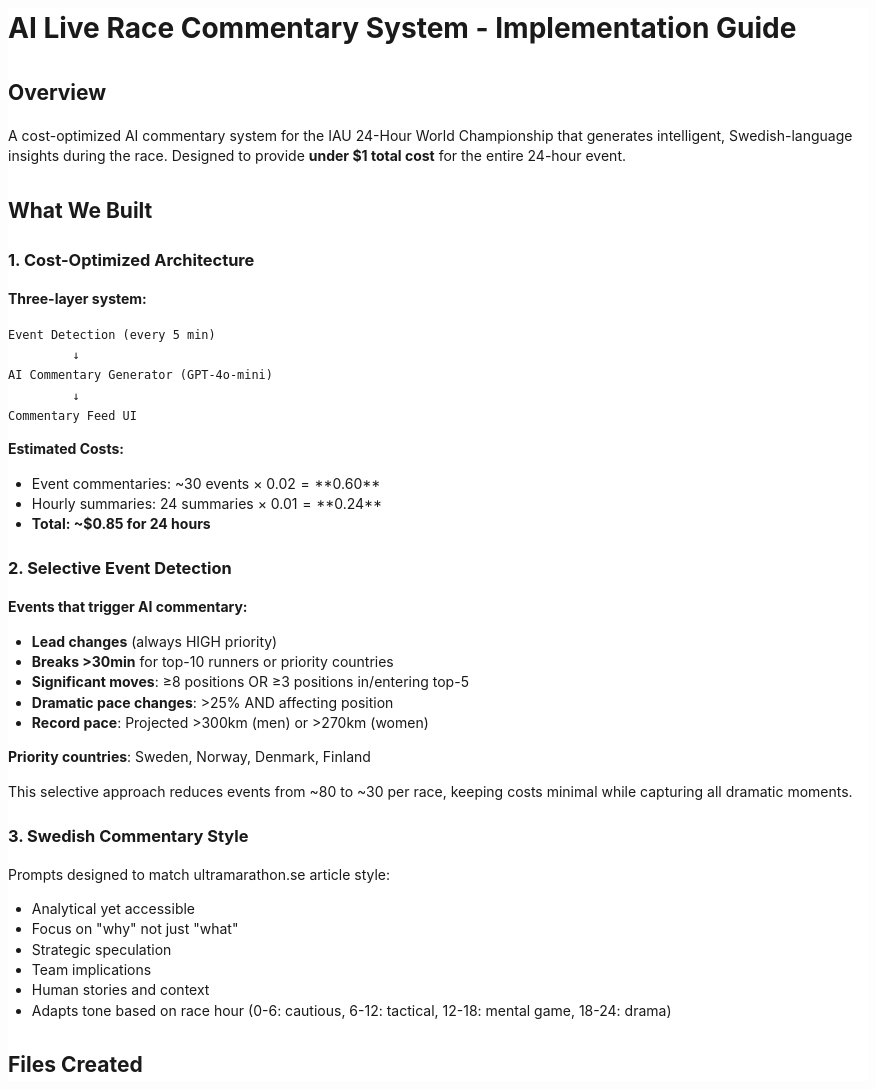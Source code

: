 # AI Live Race Commentary System - Implementation Guide

## Overview

A cost-optimized AI commentary system for the IAU 24-Hour World Championship that generates intelligent, Swedish-language insights during the race. Designed to provide **under $1 total cost** for the entire 24-hour event.

## What We Built

### 1. **Cost-Optimized Architecture**

**Three-layer system:**
```
Event Detection (every 5 min)
         ↓
AI Commentary Generator (GPT-4o-mini)
         ↓
Commentary Feed UI
```

**Estimated Costs:**
- Event commentaries: ~30 events × $0.02 = **$0.60**
- Hourly summaries: 24 summaries × $0.01 = **$0.24**
- **Total: ~$0.85 for 24 hours**

### 2. **Selective Event Detection**

**Events that trigger AI commentary:**
- **Lead changes** (always HIGH priority)
- **Breaks >30min** for top-10 runners or priority countries
- **Significant moves**: ≥8 positions OR ≥3 positions in/entering top-5
- **Dramatic pace changes**: >25% AND affecting position
- **Record pace**: Projected >300km (men) or >270km (women)

**Priority countries**: Sweden, Norway, Denmark, Finland

This selective approach reduces events from ~80 to ~30 per race, keeping costs minimal while capturing all dramatic moments.

### 3. **Swedish Commentary Style**

Prompts designed to match ultramarathon.se article style:
- Analytical yet accessible
- Focus on "why" not just "what"
- Strategic speculation
- Team implications
- Human stories and context
- Adapts tone based on race hour (0-6: cautious, 6-12: tactical, 12-18: mental game, 18-24: drama)

## Files Created

